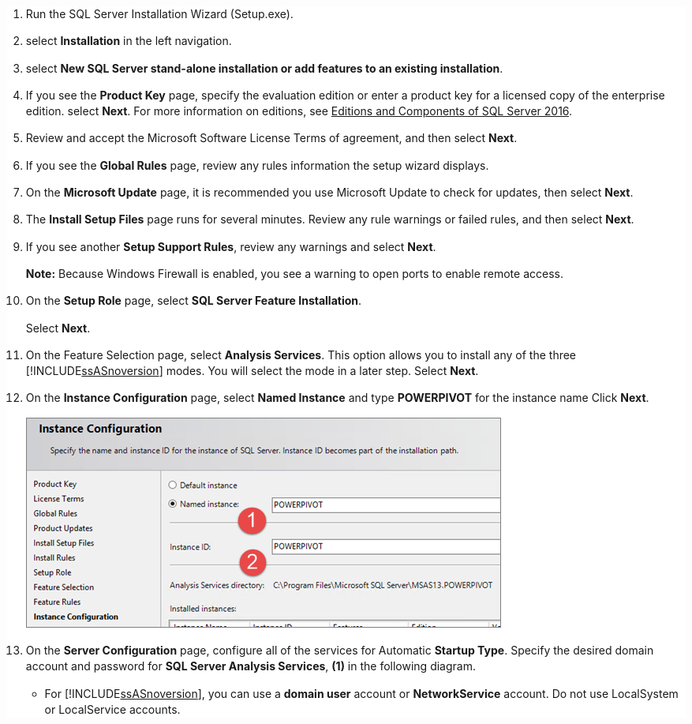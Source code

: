 1.  Run the SQL Server Installation Wizard (Setup.exe).  
  
2.  select **Installation** in the left navigation.  
  
3.  select **New SQL Server stand-alone installation or add features to an existing installation**.  
  
4.  If you see the **Product Key** page, specify the evaluation edition or enter a product key for a licensed copy of the enterprise edition. select **Next**. For more information on editions, see [Editions and Components of SQL Server 2016](../../Topics/TopicNameNotContainA/Editions-and-Components-of-SQL-Server-2016.md).  
  
5.  Review and accept the Microsoft Software License Terms of agreement, and then select **Next**.  
  
6.  If you see the **Global Rules** page, review any rules information the setup wizard displays.  
  
7.  On the **Microsoft Update** page, it is recommended you use Microsoft Update to check for updates, then select **Next**.  
  
8.  The **Install Setup Files** page runs for several minutes. Review any rule warnings or failed rules, and then select **Next**.  
  
9. If you see another **Setup Support Rules**, review any warnings and select **Next**.  
  
     **Note:** Because Windows Firewall is enabled, you see a warning to open ports to enable remote access.  
  
10. On the **Setup Role** page, select **SQL Server Feature Installation**.  
  
     Select **Next**.  
  
11. On the Feature Selection page, select **Analysis Services**. This option allows you to install any of the three [!INCLUDE[ssASnoversion](../../Token/Other/ssASnoversion_md.md)] modes. You will select the mode in a later step. Select **Next**.  
  
12. On the **Instance Configuration** page, select **Named Instance** and type **POWERPIVOT** for the instance name Click **Next**.  
  
     ![SQL Setup - Instance Configuration Landing Page](../../Images/Image/ImageNotContaina/SQL2016-PP-instance-config-landing-page.png "SQL2016-PP-instance-config-landing-page")  
  
13. On the **Server Configuration** page, configure all of the services for Automatic **Startup Type**. Specify the desired domain account and password for **SQL Server Analysis Services**, **(1)** in the following diagram.  
  
    -   For [!INCLUDE[ssASnoversion](../../Token/Other/ssASnoversion_md.md)], you can use a **domain user** account or **NetworkService** account. Do not use LocalSystem or LocalService accounts.  
  